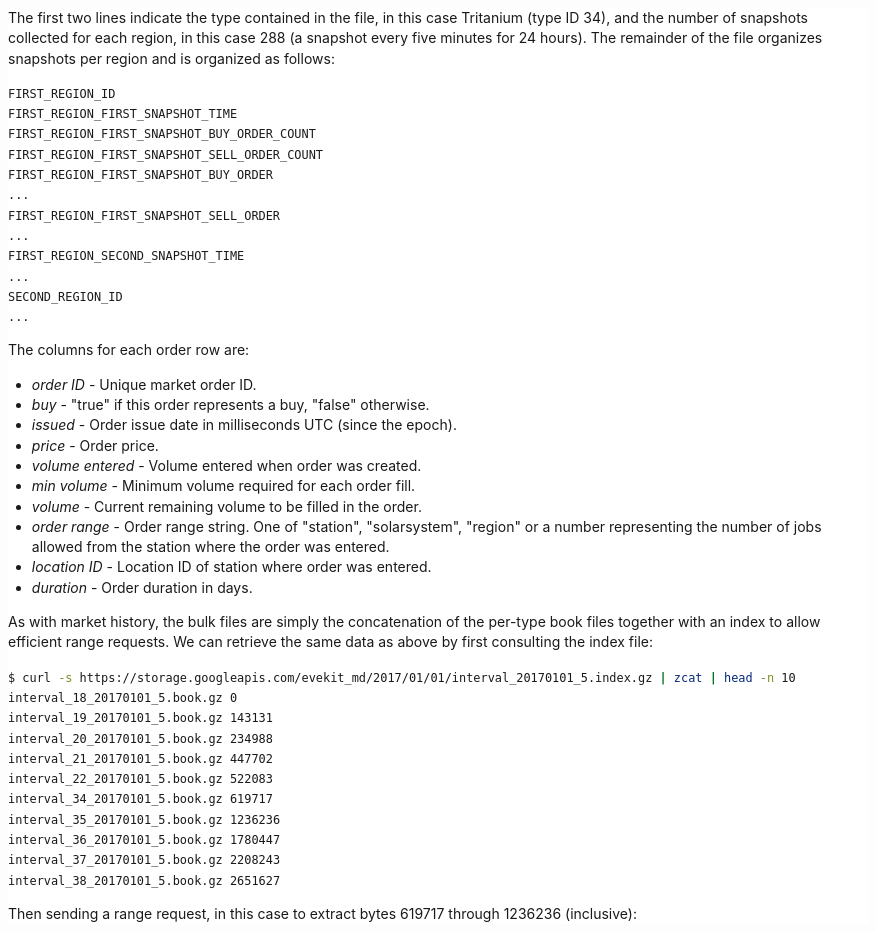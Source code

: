 The first two lines indicate the type contained in the file, in this case Tritanium \(type ID 34\),  and the number of snapshots collected for each region, in this case 288 \(a snapshot every five minutes for 24 hours\).  The remainder of the file organizes snapshots per region and is organized as follows:

```
FIRST_REGION_ID
FIRST_REGION_FIRST_SNAPSHOT_TIME
FIRST_REGION_FIRST_SNAPSHOT_BUY_ORDER_COUNT
FIRST_REGION_FIRST_SNAPSHOT_SELL_ORDER_COUNT
FIRST_REGION_FIRST_SNAPSHOT_BUY_ORDER
...
FIRST_REGION_FIRST_SNAPSHOT_SELL_ORDER
...
FIRST_REGION_SECOND_SNAPSHOT_TIME
...
SECOND_REGION_ID
...
```

The columns for each order row are:

* *order ID* - Unique market order ID.
* *buy*	- "true" if this order represents a buy, "false" otherwise.
* *issued* - Order issue date in milliseconds UTC (since the epoch).
* *price* - Order price.
* *volume entered* - Volume entered when order was created.
* *min volume* - Minimum volume required for each order fill.
* *volume* - Current remaining volume to be filled in the order.
* *order range* - Order range string. One of "station", "solarsystem", "region" or a number representing the number of jobs allowed from the station where the order was entered.
* *location ID* - Location ID of station where order was entered.
* *duration* - Order duration in days.

As with market history, the bulk files are simply the concatenation of the per-type book files together with an index to allow efficient range requests.  We can retrieve the same data as above by first consulting the index file:

```bash
$ curl -s https://storage.googleapis.com/evekit_md/2017/01/01/interval_20170101_5.index.gz | zcat | head -n 10
interval_18_20170101_5.book.gz 0
interval_19_20170101_5.book.gz 143131
interval_20_20170101_5.book.gz 234988
interval_21_20170101_5.book.gz 447702
interval_22_20170101_5.book.gz 522083
interval_34_20170101_5.book.gz 619717
interval_35_20170101_5.book.gz 1236236
interval_36_20170101_5.book.gz 1780447
interval_37_20170101_5.book.gz 2208243
interval_38_20170101_5.book.gz 2651627
```

Then sending a range request, in this case to extract bytes 619717 through 1236236 \(inclusive\):
